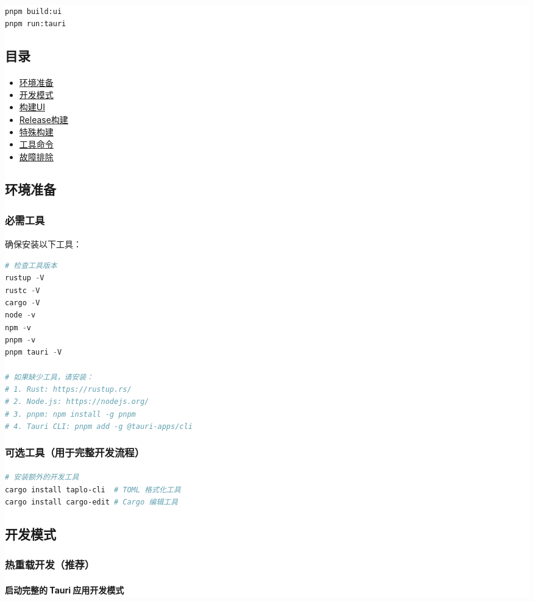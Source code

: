 ```
pnpm build:ui
pnpm run:tauri
```



## 目录

- [环境准备](#环境准备)
- [开发模式](#开发模式)
- [构建UI](#构建ui)
- [Release构建](#release构建)
- [特殊构建](#特殊构建)
- [工具命令](#工具命令)
- [故障排除](#故障排除)

## 环境准备

### 必需工具

确保安装以下工具：

```powershell
# 检查工具版本
rustup -V
rustc -V
cargo -V
node -v
npm -v
pnpm -v
pnpm tauri -V

# 如果缺少工具，请安装：
# 1. Rust: https://rustup.rs/
# 2. Node.js: https://nodejs.org/
# 3. pnpm: npm install -g pnpm
# 4. Tauri CLI: pnpm add -g @tauri-apps/cli
```

### 可选工具（用于完整开发流程）

```powershell
# 安装额外的开发工具
cargo install taplo-cli  # TOML 格式化工具
cargo install cargo-edit # Cargo 编辑工具
```

## 开发模式

### 热重载开发（推荐）

#### 启动完整的 Tauri 应用开发模式
